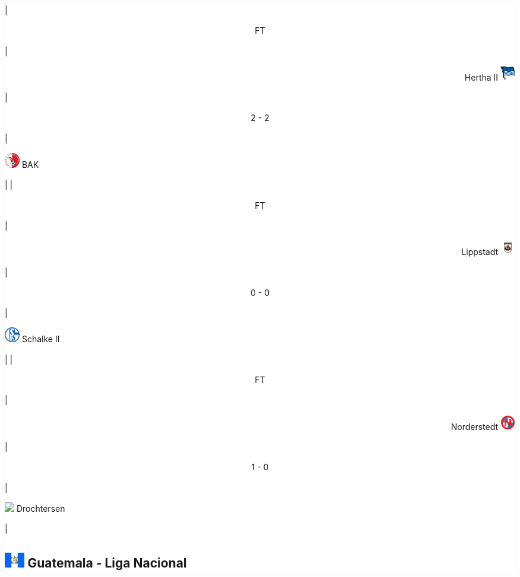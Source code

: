 | <p align="center">FT</p> | <p align="right">Hertha II <img src="/static/logos/Hertha BSC II.png" height="25px"></p> | <p align="center">2 - 2</p> | <p align="left"><img src="/static/logos/Berliner AK 07.png" height="25px"> BAK</p> |
| <p align="center">FT</p> | <p align="right">Lippstadt <img src="/static/logos/SV Lippstadt 08.png" height="25px"></p> | <p align="center">0 - 0</p> | <p align="left"><img src="/static/logos/FC Schalke 04 II.png" height="25px"> Schalke II</p> |
| <p align="center">FT</p> | <p align="right">Norderstedt <img src="/static/logos/FC Eintracht Norderstedt.png" height="25px"></p> | <p align="center">1 - 0</p> | <p align="left"><img src="/static/logos/SV Drochtersen / Assel.png" height="25px"> Drochtersen</p> |
</div>


## <img src="/static/logos/Guatemala-Liga Nacional.png" height="25px"> Guatemala - Liga Nacional
